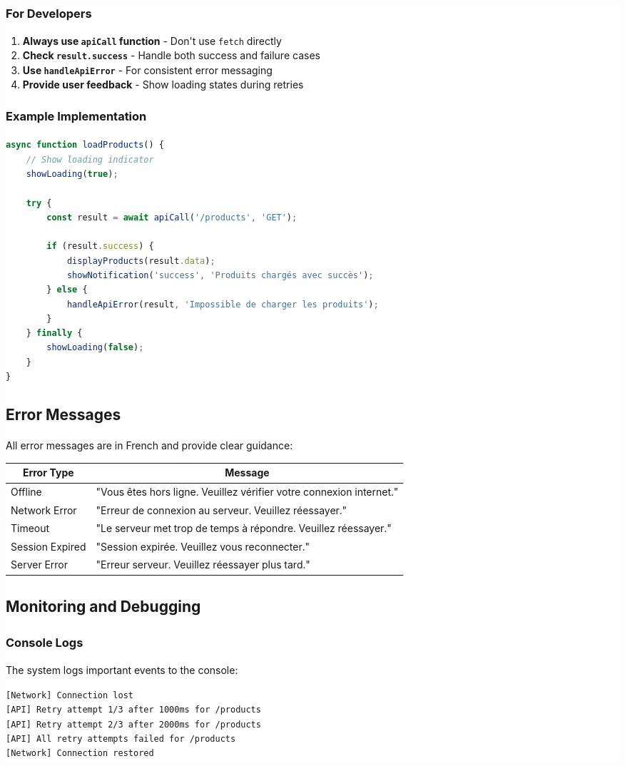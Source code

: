 ### For Developers

1. **Always use `apiCall` function** - Don't use `fetch` directly
2. **Check `result.success`** - Handle both success and failure cases
3. **Use `handleApiError`** - For consistent error messaging
4. **Provide user feedback** - Show loading states during retries

### Example Implementation

```javascript
async function loadProducts() {
    // Show loading indicator
    showLoading(true);
    
    try {
        const result = await apiCall('/products', 'GET');
        
        if (result.success) {
            displayProducts(result.data);
            showNotification('success', 'Produits chargés avec succès');
        } else {
            handleApiError(result, 'Impossible de charger les produits');
        }
    } finally {
        showLoading(false);
    }
}
```

## Error Messages

All error messages are in French and provide clear guidance:

| Error Type | Message |
|------------|---------|
| Offline | "Vous êtes hors ligne. Veuillez vérifier votre connexion internet." |
| Network Error | "Erreur de connexion au serveur. Veuillez réessayer." |
| Timeout | "Le serveur met trop de temps à répondre. Veuillez réessayer." |
| Session Expired | "Session expirée. Veuillez vous reconnecter." |
| Server Error | "Erreur serveur. Veuillez réessayer plus tard." |

## Monitoring and Debugging

### Console Logs

The system logs important events to the console:

```
[Network] Connection lost
[API] Retry attempt 1/3 after 1000ms for /products
[API] Retry attempt 2/3 after 2000ms for /products
[API] All retry attempts failed for /products
[Network] Connection restored
```
